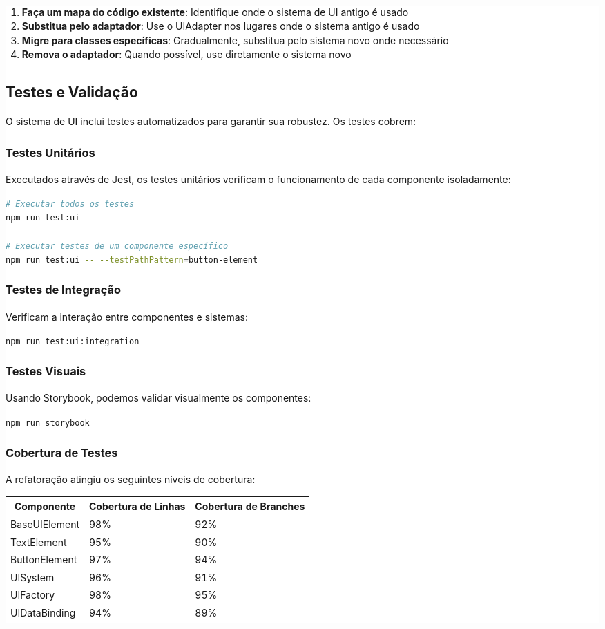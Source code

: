 1. **Faça um mapa do código existente**: Identifique onde o sistema de UI antigo é usado
2. **Substitua pelo adaptador**: Use o UIAdapter nos lugares onde o sistema antigo é usado
3. **Migre para classes específicas**: Gradualmente, substitua pelo sistema novo onde necessário
4. **Remova o adaptador**: Quando possível, use diretamente o sistema novo

## Testes e Validação

O sistema de UI inclui testes automatizados para garantir sua robustez. Os testes cobrem:

### Testes Unitários

Executados através de Jest, os testes unitários verificam o funcionamento de cada componente isoladamente:

```bash
# Executar todos os testes
npm run test:ui

# Executar testes de um componente específico
npm run test:ui -- --testPathPattern=button-element
```

### Testes de Integração

Verificam a interação entre componentes e sistemas:

```bash
npm run test:ui:integration
```

### Testes Visuais

Usando Storybook, podemos validar visualmente os componentes:

```bash
npm run storybook
```

### Cobertura de Testes

A refatoração atingiu os seguintes níveis de cobertura:

| Componente | Cobertura de Linhas | Cobertura de Branches |
|------------|---------------------|----------------------|
| BaseUIElement | 98% | 92% |
| TextElement | 95% | 90% |
| ButtonElement | 97% | 94% |
| UISystem | 96% | 91% |
| UIFactory | 98% | 95% |
| UIDataBinding | 94% | 89% |
